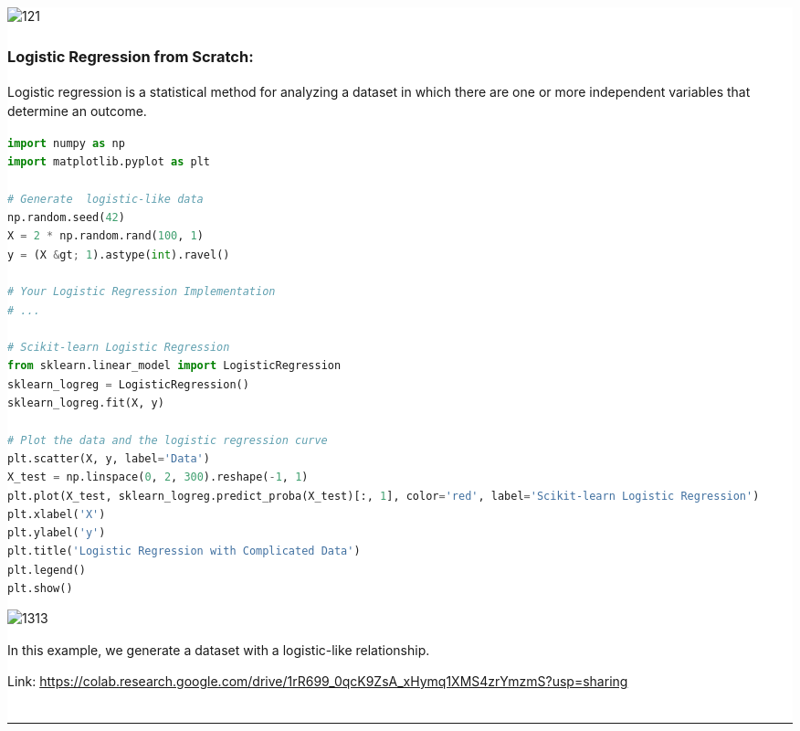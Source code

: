 ```python
```




![121](https://github.com/HemaShenoy/images/assets/122464897/298df9c1-55bc-4ea9-8721-9d8997408972)

### Logistic Regression from Scratch:

Logistic regression is a statistical method for analyzing a dataset in which there are one or more independent variables that determine an outcome.

```python
import numpy as np
import matplotlib.pyplot as plt

# Generate  logistic-like data
np.random.seed(42)
X = 2 * np.random.rand(100, 1)
y = (X &gt; 1).astype(int).ravel()

# Your Logistic Regression Implementation
# ...

# Scikit-learn Logistic Regression
from sklearn.linear_model import LogisticRegression
sklearn_logreg = LogisticRegression()
sklearn_logreg.fit(X, y)

# Plot the data and the logistic regression curve
plt.scatter(X, y, label='Data')
X_test = np.linspace(0, 2, 300).reshape(-1, 1)
plt.plot(X_test, sklearn_logreg.predict_proba(X_test)[:, 1], color='red', label='Scikit-learn Logistic Regression')
plt.xlabel('X')
plt.ylabel('y')
plt.title('Logistic Regression with Complicated Data')
plt.legend()
plt.show()
```


![1313](https://github.com/HemaShenoy/images/assets/122464897/339f82e2-a486-4b58-a971-53b99cdad142)




In this example, we generate a dataset with a logistic-like relationship. 






Link: https://colab.research.google.com/drive/1rR699_0qcK9ZsA_xHymq1XMS4zrYmzmS?usp=sharing
<br />
<br />

---